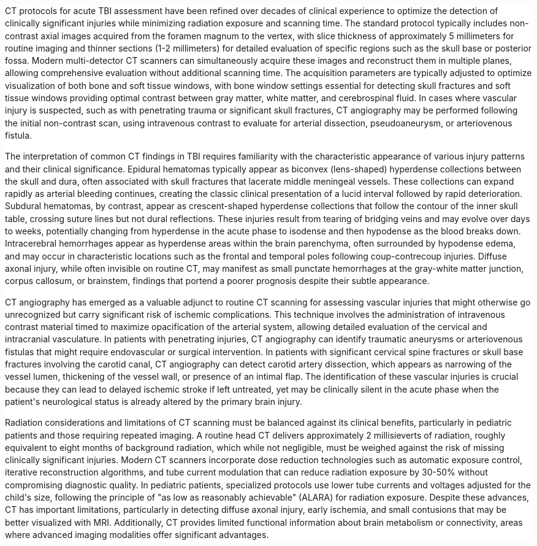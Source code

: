 CT protocols for acute TBI assessment have been refined over decades of clinical experience to optimize the detection of clinically significant injuries while minimizing radiation exposure and scanning time. The standard protocol typically includes non-contrast axial images acquired from the foramen magnum to the vertex, with slice thickness of approximately 5 millimeters for routine imaging and thinner sections (1-2 millimeters) for detailed evaluation of specific regions such as the skull base or posterior fossa. Modern multi-detector CT scanners can simultaneously acquire these images and reconstruct them in multiple planes, allowing comprehensive evaluation without additional scanning time. The acquisition parameters are typically adjusted to optimize visualization of both bone and soft tissue windows, with bone window settings essential for detecting skull fractures and soft tissue windows providing optimal contrast between gray matter, white matter, and cerebrospinal fluid. In cases where vascular injury is suspected, such as with penetrating trauma or significant skull fractures, CT angiography may be performed following the initial non-contrast scan, using intravenous contrast to evaluate for arterial dissection, pseudoaneurysm, or arteriovenous fistula.

The interpretation of common CT findings in TBI requires familiarity with the characteristic appearance of various injury patterns and their clinical significance. Epidural hematomas typically appear as biconvex (lens-shaped) hyperdense collections between the skull and dura, often associated with skull fractures that lacerate middle meningeal vessels. These collections can expand rapidly as arterial bleeding continues, creating the classic clinical presentation of a lucid interval followed by rapid deterioration. Subdural hematomas, by contrast, appear as crescent-shaped hyperdense collections that follow the contour of the inner skull table, crossing suture lines but not dural reflections. These injuries result from tearing of bridging veins and may evolve over days to weeks, potentially changing from hyperdense in the acute phase to isodense and then hypodense as the blood breaks down. Intracerebral hemorrhages appear as hyperdense areas within the brain parenchyma, often surrounded by hypodense edema, and may occur in characteristic locations such as the frontal and temporal poles following coup-contrecoup injuries. Diffuse axonal injury, while often invisible on routine CT, may manifest as small punctate hemorrhages at the gray-white matter junction, corpus callosum, or brainstem, findings that portend a poorer prognosis despite their subtle appearance.

CT angiography has emerged as a valuable adjunct to routine CT scanning for assessing vascular injuries that might otherwise go unrecognized but carry significant risk of ischemic complications. This technique involves the administration of intravenous contrast material timed to maximize opacification of the arterial system, allowing detailed evaluation of the cervical and intracranial vasculature. In patients with penetrating injuries, CT angiography can identify traumatic aneurysms or arteriovenous fistulas that might require endovascular or surgical intervention. In patients with significant cervical spine fractures or skull base fractures involving the carotid canal, CT angiography can detect carotid artery dissection, which appears as narrowing of the vessel lumen, thickening of the vessel wall, or presence of an intimal flap. The identification of these vascular injuries is crucial because they can lead to delayed ischemic stroke if left untreated, yet may be clinically silent in the acute phase when the patient's neurological status is already altered by the primary brain injury.

Radiation considerations and limitations of CT scanning must be balanced against its clinical benefits, particularly in pediatric patients and those requiring repeated imaging. A routine head CT delivers approximately 2 millisieverts of radiation, roughly equivalent to eight months of background radiation, which while not negligible, must be weighed against the risk of missing clinically significant injuries. Modern CT scanners incorporate dose reduction technologies such as automatic exposure control, iterative reconstruction algorithms, and tube current modulation that can reduce radiation exposure by 30-50% without compromising diagnostic quality. In pediatric patients, specialized protocols use lower tube currents and voltages adjusted for the child's size, following the principle of "as low as reasonably achievable" (ALARA) for radiation exposure. Despite these advances, CT has important limitations, particularly in detecting diffuse axonal injury, early ischemia, and small contusions that may be better visualized with MRI. Additionally, CT provides limited functional information about brain metabolism or connectivity, areas where advanced imaging modalities offer significant advantages.
